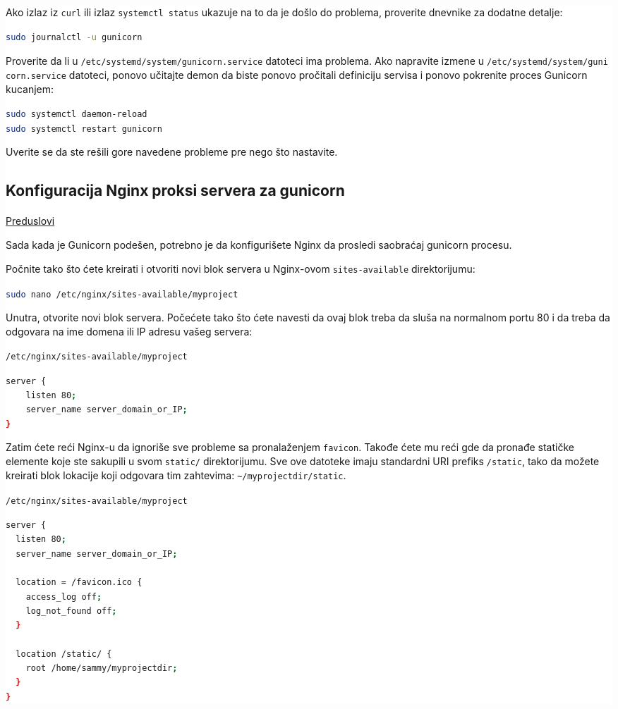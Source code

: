Ako izlaz iz `curl` ili izlaz `systemctl status` ukazuje na to da je došlo do problema, proverite dnevnike za dodatne detalje:

```sh
sudo journalctl -u gunicorn
```

Proverite da li u `/etc/systemd/system/gunicorn.service` datoteci ima problema. Ako napravite izmene u  `/etc/systemd/system/gunicorn.service` datoteci, ponovo učitajte demon da biste ponovo pročitali definiciju servisa i ponovo pokrenite proces Gunicorn kucanjem:

```sh
sudo systemctl daemon-reload
sudo systemctl restart gunicorn
```

Uverite se da ste rešili gore navedene probleme pre nego što nastavite.

## Konfiguracija Nginx proksi servera za gunicorn

[Preduslovi](#preduslovi)

Sada kada je Gunicorn podešen, potrebno je da konfigurišete Nginx da prosledi saobraćaj gunicorn procesu.

Počnite tako što ćete kreirati i otvoriti novi blok servera u Nginx-ovom `sites-available` direktorijumu:

```sh
sudo nano /etc/nginx/sites-available/myproject
```

Unutra, otvorite novi blok servera. Počećete tako što ćete navesti da ovaj blok treba da sluša na normalnom portu 80 i da treba da odgovara na ime domena ili IP adresu vašeg servera:

`/etc/nginx/sites-available/myproject`

```sh
server {
    listen 80;
    server_name server_domain_or_IP;
}
```

Zatim ćete reći Nginx-u da ignoriše sve probleme sa pronalaženjem `favicon`. Takođe ćete mu reći gde da pronađe statičke elemente koje ste sakupili u svom `static/` direktorijumu. Sve ove datoteke imaju standardni URI prefiks `/static`, tako da možete kreirati blok lokacije koji odgovara tim zahtevima: `~/myprojectdir/static`.

`/etc/nginx/sites-available/myproject`

```sh
server {
  listen 80;
  server_name server_domain_or_IP;

  location = /favicon.ico { 
    access_log off; 
    log_not_found off; 
  }
    
  location /static/ {
    root /home/sammy/myprojectdir;
  }
}
```
